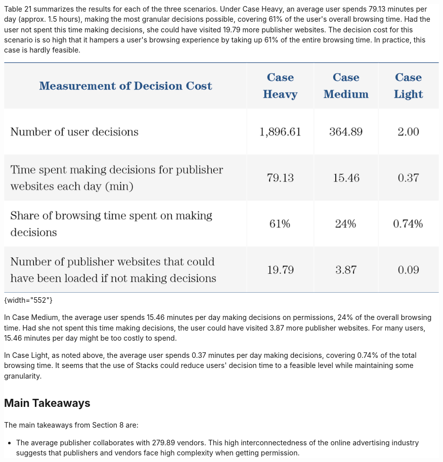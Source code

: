 Table 21 summarizes the results for each of the three scenarios.
Under Case Heavy, an average user spends 79.13 minutes per day (approx. 1.5 hours), making the most granular decisions possible, covering 61% of the user's overall browsing time.
Had the user not spent this time making decisions, she could have visited 19.79 more publisher websites.
The decision cost for this scenario is so high that it hampers a user's browsing experience by taking up 61% of the entire browsing time.
In practice, this case is hardly feasible.

![Table 21: Summary of User Decision Cost Estimation under Different Scenarios](images_new/table21.png "Table 21: Summary of User Decision Cost Estimation under Different Scenarios"){width="552"}

In Case Medium, the average user spends 15.46 minutes per day making decisions on permissions, 24% of the overall browsing time.
Had she not spent this time making decisions, the user could have visited 3.87 more publisher websites.
For many users, 15.46 minutes per day might be too costly to spend.

In Case Light, as noted above, the average user spends 0.37 minutes per day making decisions, covering 0.74% of the total browsing time.
It seems that the use of Stacks could reduce users' decision time to a feasible level while maintaining some granularity.

## Main Takeaways

The main takeaways from Section 8 are:

-   The average publisher collaborates with 279.89 vendors.
    This high interconnectedness of the online advertising industry suggests that publishers and vendors face high complexity when getting permission.
